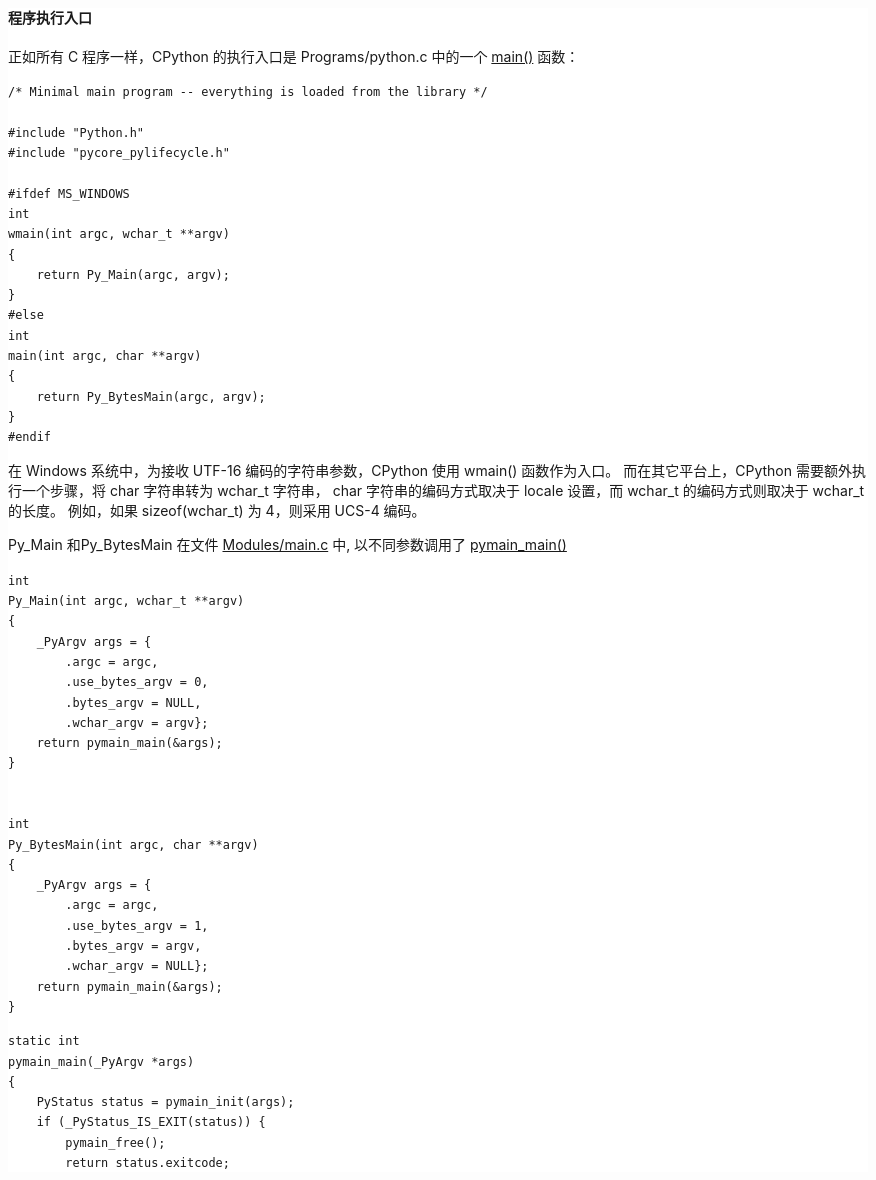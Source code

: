 
#### 程序执行入口

正如所有 C 程序一样，CPython 的执行入口是 Programs/python.c 中的一个 [main()](https://github.com/python/cpython/blob/3.8/Programs/python.c) 函数：
```
/* Minimal main program -- everything is loaded from the library */

#include "Python.h"
#include "pycore_pylifecycle.h"

#ifdef MS_WINDOWS
int
wmain(int argc, wchar_t **argv)
{
    return Py_Main(argc, argv);
}
#else
int
main(int argc, char **argv)
{
    return Py_BytesMain(argc, argv);
}
#endif
```

在 Windows 系统中，为接收 UTF-16 编码的字符串参数，CPython 使用 wmain() 函数作为入口。
而在其它平台上，CPython 需要额外执行一个步骤，将 char 字符串转为 wchar_t 字符串，
char 字符串的编码方式取决于 locale 设置，而 wchar_t 的编码方式则取决于 wchar_t 的长度。
例如，如果 sizeof(wchar_t) 为 4，则采用 UCS-4 编码。

Py_Main 和Py_BytesMain 在文件 [Modules/main.c](https://github.com/python/cpython/blob/3.8/Modules/main.c#L724) 中, 
以不同参数调用了 [pymain_main()](https://github.com/python/cpython/blob/3.8/Modules/main.c#L707)
```
int
Py_Main(int argc, wchar_t **argv)
{
    _PyArgv args = {
        .argc = argc,
        .use_bytes_argv = 0,
        .bytes_argv = NULL,
        .wchar_argv = argv};
    return pymain_main(&args);
}


int
Py_BytesMain(int argc, char **argv)
{
    _PyArgv args = {
        .argc = argc,
        .use_bytes_argv = 1,
        .bytes_argv = argv,
        .wchar_argv = NULL};
    return pymain_main(&args);
}
```
```
static int
pymain_main(_PyArgv *args)
{
    PyStatus status = pymain_init(args);
    if (_PyStatus_IS_EXIT(status)) {
        pymain_free();
        return status.exitcode;
```